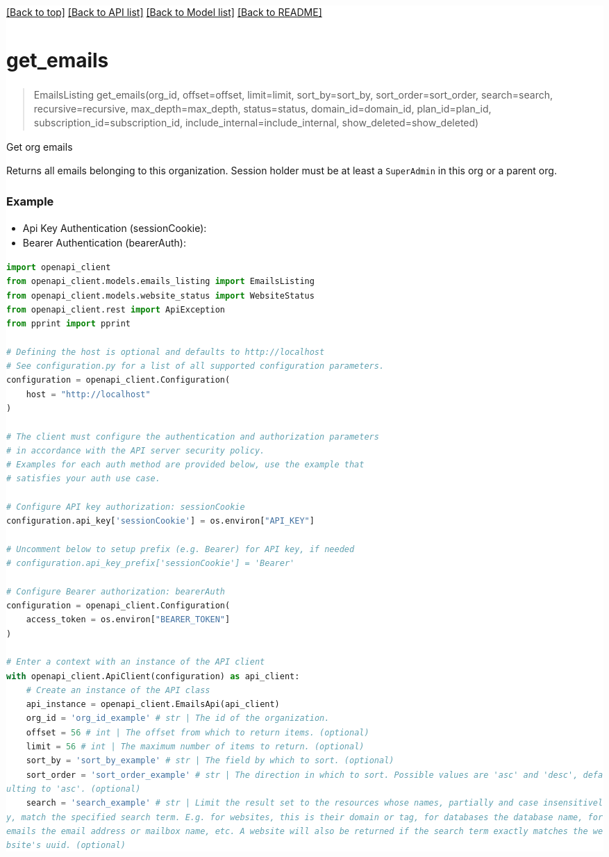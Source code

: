 [[Back to top]](#) [[Back to API list]](../README.md#documentation-for-api-endpoints) [[Back to Model list]](../README.md#documentation-for-models) [[Back to README]](../README.md)

# **get_emails**
> EmailsListing get_emails(org_id, offset=offset, limit=limit, sort_by=sort_by, sort_order=sort_order, search=search, recursive=recursive, max_depth=max_depth, status=status, domain_id=domain_id, plan_id=plan_id, subscription_id=subscription_id, include_internal=include_internal, show_deleted=show_deleted)

Get org emails

Returns all emails belonging to this organization. Session holder must be at least a `SuperAdmin` in this org or a parent org.

### Example

* Api Key Authentication (sessionCookie):
* Bearer Authentication (bearerAuth):

```python
import openapi_client
from openapi_client.models.emails_listing import EmailsListing
from openapi_client.models.website_status import WebsiteStatus
from openapi_client.rest import ApiException
from pprint import pprint

# Defining the host is optional and defaults to http://localhost
# See configuration.py for a list of all supported configuration parameters.
configuration = openapi_client.Configuration(
    host = "http://localhost"
)

# The client must configure the authentication and authorization parameters
# in accordance with the API server security policy.
# Examples for each auth method are provided below, use the example that
# satisfies your auth use case.

# Configure API key authorization: sessionCookie
configuration.api_key['sessionCookie'] = os.environ["API_KEY"]

# Uncomment below to setup prefix (e.g. Bearer) for API key, if needed
# configuration.api_key_prefix['sessionCookie'] = 'Bearer'

# Configure Bearer authorization: bearerAuth
configuration = openapi_client.Configuration(
    access_token = os.environ["BEARER_TOKEN"]
)

# Enter a context with an instance of the API client
with openapi_client.ApiClient(configuration) as api_client:
    # Create an instance of the API class
    api_instance = openapi_client.EmailsApi(api_client)
    org_id = 'org_id_example' # str | The id of the organization.
    offset = 56 # int | The offset from which to return items. (optional)
    limit = 56 # int | The maximum number of items to return. (optional)
    sort_by = 'sort_by_example' # str | The field by which to sort. (optional)
    sort_order = 'sort_order_example' # str | The direction in which to sort. Possible values are 'asc' and 'desc', defaulting to 'asc'. (optional)
    search = 'search_example' # str | Limit the result set to the resources whose names, partially and case insensitively, match the specified search term. E.g. for websites, this is their domain or tag, for databases the database name, for emails the email address or mailbox name, etc. A website will also be returned if the search term exactly matches the website's uuid. (optional)
```
